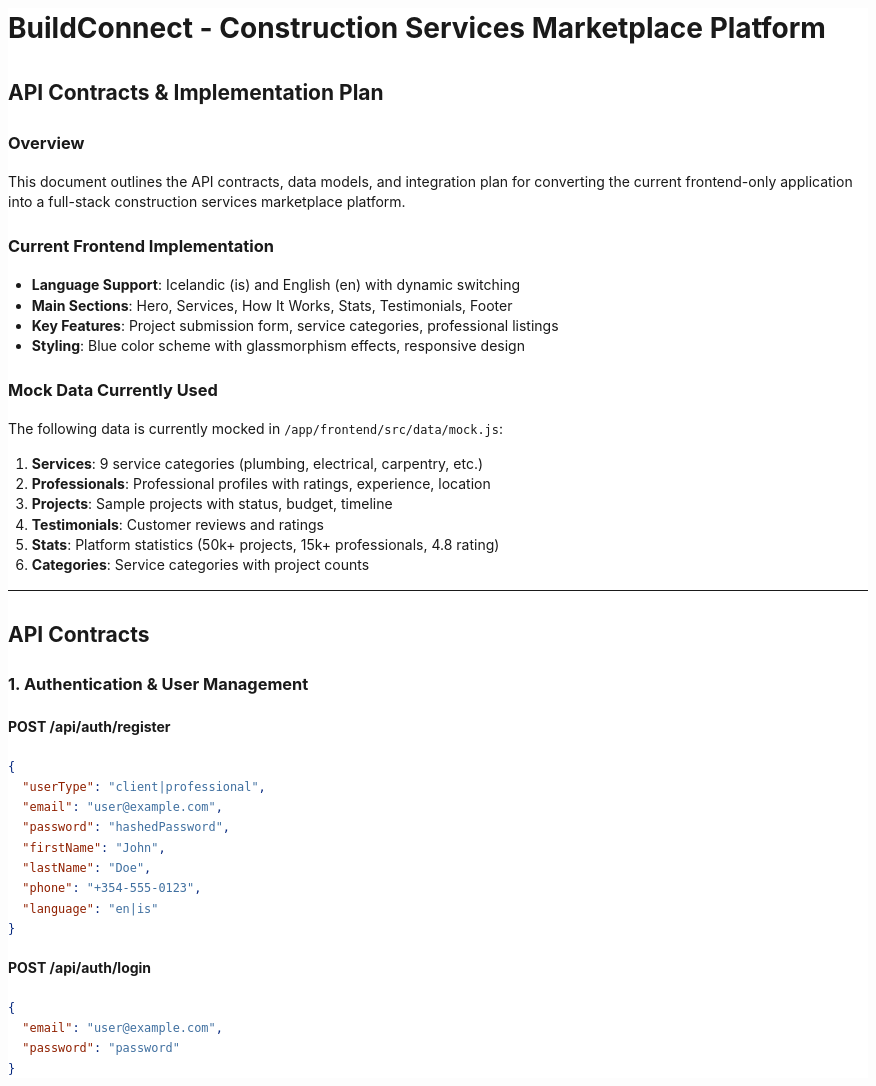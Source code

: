 # BuildConnect - Construction Services Marketplace Platform
## API Contracts & Implementation Plan

### Overview
This document outlines the API contracts, data models, and integration plan for converting the current frontend-only application into a full-stack construction services marketplace platform.

### Current Frontend Implementation
- **Language Support**: Icelandic (is) and English (en) with dynamic switching
- **Main Sections**: Hero, Services, How It Works, Stats, Testimonials, Footer
- **Key Features**: Project submission form, service categories, professional listings
- **Styling**: Blue color scheme with glassmorphism effects, responsive design

### Mock Data Currently Used
The following data is currently mocked in `/app/frontend/src/data/mock.js`:

1. **Services**: 9 service categories (plumbing, electrical, carpentry, etc.)
2. **Professionals**: Professional profiles with ratings, experience, location
3. **Projects**: Sample projects with status, budget, timeline
4. **Testimonials**: Customer reviews and ratings
5. **Stats**: Platform statistics (50k+ projects, 15k+ professionals, 4.8 rating)
6. **Categories**: Service categories with project counts

---

## API Contracts

### 1. Authentication & User Management

#### POST /api/auth/register
```json
{
  "userType": "client|professional",
  "email": "user@example.com",
  "password": "hashedPassword",
  "firstName": "John",
  "lastName": "Doe",
  "phone": "+354-555-0123",
  "language": "en|is"
}
```

#### POST /api/auth/login
```json
{
  "email": "user@example.com",
  "password": "password"
}
```
